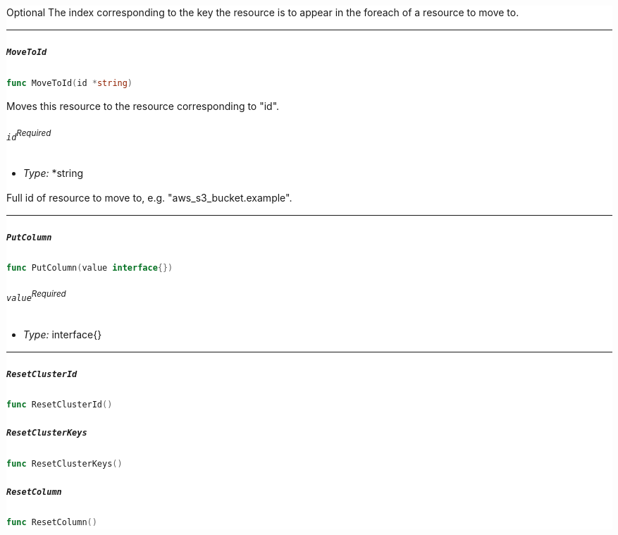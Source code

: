 Optional The index corresponding to the key the resource is to appear in the foreach of a resource to move to.

---

##### `MoveToId` <a name="MoveToId" id="@cdktf/provider-databricks.sqlTable.SqlTable.moveToId"></a>

```go
func MoveToId(id *string)
```

Moves this resource to the resource corresponding to "id".

###### `id`<sup>Required</sup> <a name="id" id="@cdktf/provider-databricks.sqlTable.SqlTable.moveToId.parameter.id"></a>

- *Type:* *string

Full id of resource to move to, e.g. "aws_s3_bucket.example".

---

##### `PutColumn` <a name="PutColumn" id="@cdktf/provider-databricks.sqlTable.SqlTable.putColumn"></a>

```go
func PutColumn(value interface{})
```

###### `value`<sup>Required</sup> <a name="value" id="@cdktf/provider-databricks.sqlTable.SqlTable.putColumn.parameter.value"></a>

- *Type:* interface{}

---

##### `ResetClusterId` <a name="ResetClusterId" id="@cdktf/provider-databricks.sqlTable.SqlTable.resetClusterId"></a>

```go
func ResetClusterId()
```

##### `ResetClusterKeys` <a name="ResetClusterKeys" id="@cdktf/provider-databricks.sqlTable.SqlTable.resetClusterKeys"></a>

```go
func ResetClusterKeys()
```

##### `ResetColumn` <a name="ResetColumn" id="@cdktf/provider-databricks.sqlTable.SqlTable.resetColumn"></a>

```go
func ResetColumn()
```

